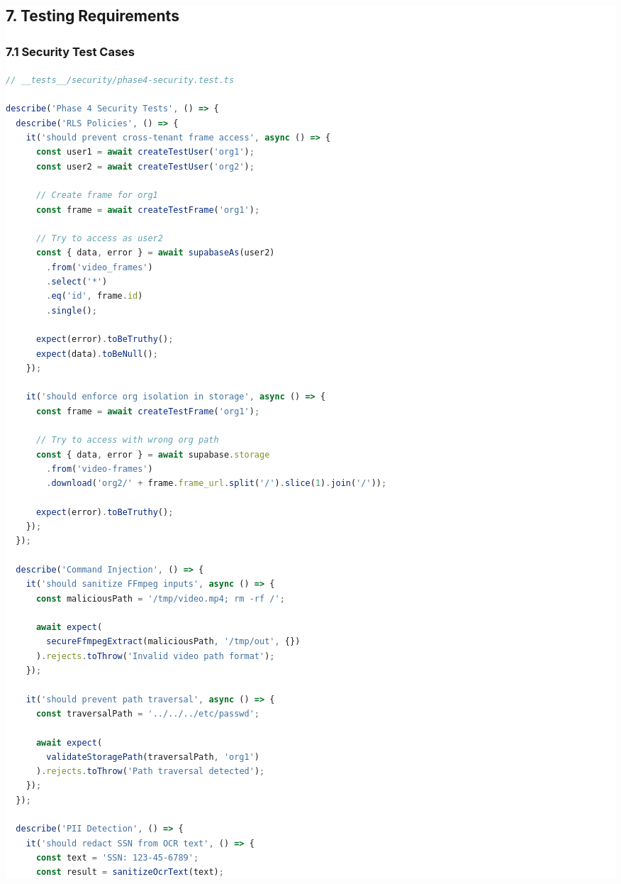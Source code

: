 
## 7. Testing Requirements

### 7.1 Security Test Cases

```typescript
// __tests__/security/phase4-security.test.ts

describe('Phase 4 Security Tests', () => {
  describe('RLS Policies', () => {
    it('should prevent cross-tenant frame access', async () => {
      const user1 = await createTestUser('org1');
      const user2 = await createTestUser('org2');

      // Create frame for org1
      const frame = await createTestFrame('org1');

      // Try to access as user2
      const { data, error } = await supabaseAs(user2)
        .from('video_frames')
        .select('*')
        .eq('id', frame.id)
        .single();

      expect(error).toBeTruthy();
      expect(data).toBeNull();
    });

    it('should enforce org isolation in storage', async () => {
      const frame = await createTestFrame('org1');

      // Try to access with wrong org path
      const { data, error } = await supabase.storage
        .from('video-frames')
        .download('org2/' + frame.frame_url.split('/').slice(1).join('/'));

      expect(error).toBeTruthy();
    });
  });

  describe('Command Injection', () => {
    it('should sanitize FFmpeg inputs', async () => {
      const maliciousPath = '/tmp/video.mp4; rm -rf /';

      await expect(
        secureFfmpegExtract(maliciousPath, '/tmp/out', {})
      ).rejects.toThrow('Invalid video path format');
    });

    it('should prevent path traversal', async () => {
      const traversalPath = '../../../etc/passwd';

      await expect(
        validateStoragePath(traversalPath, 'org1')
      ).rejects.toThrow('Path traversal detected');
    });
  });

  describe('PII Detection', () => {
    it('should redact SSN from OCR text', () => {
      const text = 'SSN: 123-45-6789';
      const result = sanitizeOcrText(text);

```